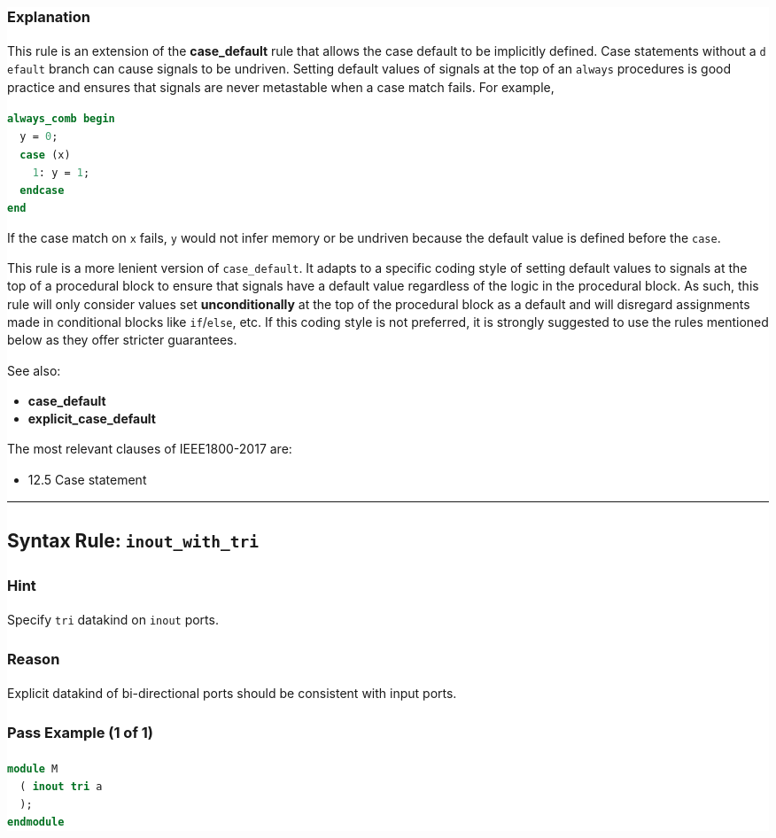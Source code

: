 ### Explanation

This rule is an extension of the **case_default** rule that allows the case
default to be implicitly defined. Case statements without a `default` branch
can cause signals to be undriven. Setting default values of signals at the top
of an `always` procedures is good practice and ensures that signals are never
metastable when a case match fails. For example,

```sv
always_comb begin
  y = 0;
  case (x)
    1: y = 1;
  endcase
end

```

If the case match on `x` fails, `y` would not infer memory or be undriven
because the default value is defined before the `case`.

This rule is a more lenient version of `case_default`. It adapts to a specific
coding style of setting default values to signals at the top of a procedural
block to ensure that signals have a default value regardless of the logic in the
procedural block. As such, this rule will only consider values set
**unconditionally** at the top of the procedural block as a default and will
disregard assignments made in conditional blocks like `if`/`else`, etc. If this
coding style is not preferred, it is strongly suggested to use the rules
mentioned below as they offer stricter guarantees.

See also:

- **case_default**
- **explicit_case_default**

The most relevant clauses of IEEE1800-2017 are:

- 12.5 Case statement



* * * * * * * * * * * * * * * * * * * * * * * * * * * * * * * * * * * * * * * *

## Syntax Rule: `inout_with_tri`

### Hint

Specify `tri` datakind on `inout` ports.

### Reason

Explicit datakind of bi-directional ports should be consistent with input ports.

### Pass Example (1 of 1)
```systemverilog
module M
  ( inout tri a
  );
endmodule
```
